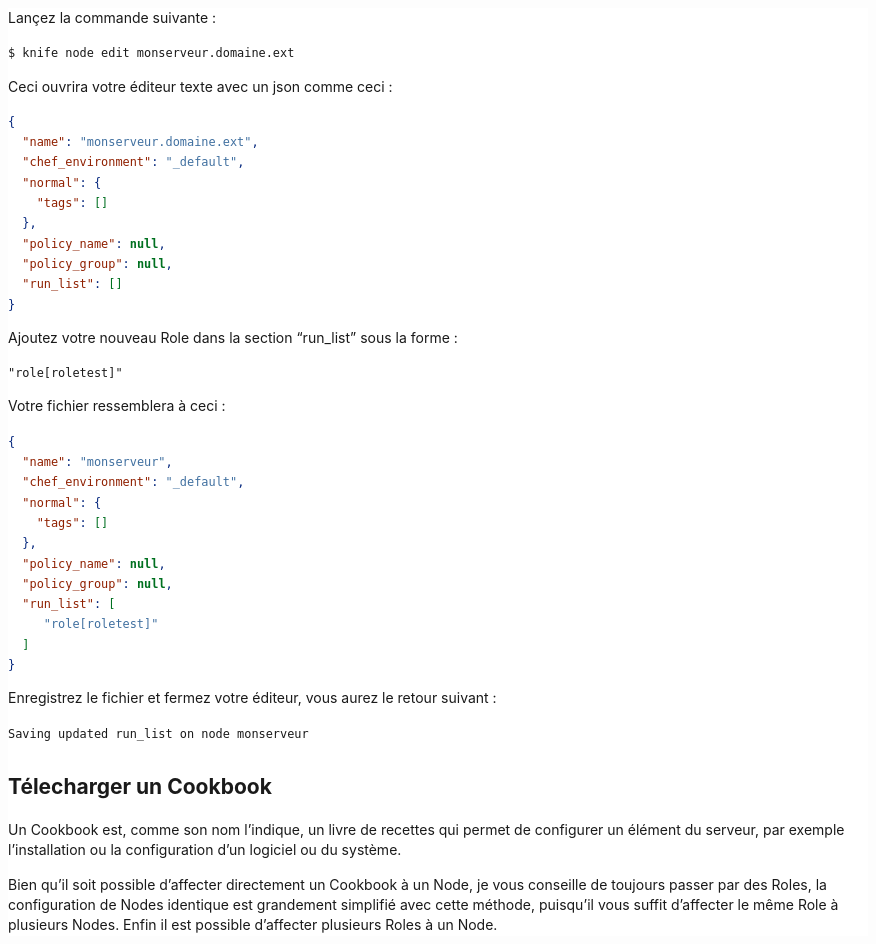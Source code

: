 Lançez la commande suivante :

```
$ knife node edit monserveur.domaine.ext
```

Ceci ouvrira votre éditeur texte avec un json comme ceci :

```json
{
  "name": "monserveur.domaine.ext",
  "chef_environment": "_default",
  "normal": {
    "tags": []
  },
  "policy_name": null,
  "policy_group": null,
  "run_list": []
}
```

Ajoutez votre nouveau Role dans la section “run_list” sous la forme :

```
"role[roletest]"
```

Votre fichier ressemblera à ceci :

```json
{
  "name": "monserveur",
  "chef_environment": "_default",
  "normal": {
    "tags": []
  },
  "policy_name": null,
  "policy_group": null,
  "run_list": [
	 "role[roletest]"
  ]
}
```

Enregistrez le fichier et fermez votre éditeur, vous aurez le retour suivant :
```
Saving updated run_list on node monserveur
```

## Télecharger un Cookbook
Un Cookbook est, comme son nom l’indique, un livre de recettes qui permet de configurer un élément du serveur, par exemple l’installation ou la configuration d’un logiciel ou du système.

Bien qu’il soit possible d’affecter directement un Cookbook à un Node, je vous conseille de toujours passer par des Roles, la configuration de Nodes identique est grandement simplifié avec cette méthode, puisqu’il vous suffit d’affecter le même Role à plusieurs Nodes. Enfin il est possible d’affecter plusieurs Roles à un Node.

